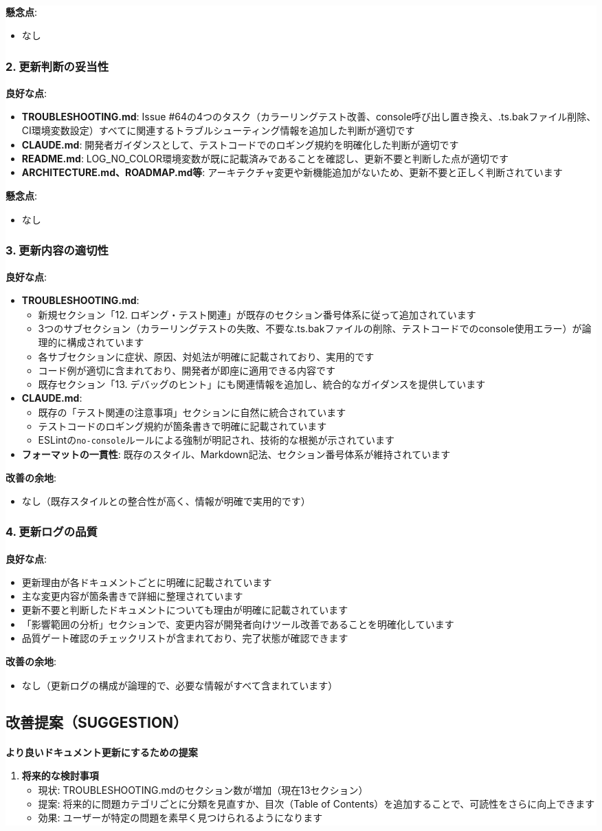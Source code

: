 **懸念点**:
- なし

### 2. 更新判断の妥当性

**良好な点**:
- **TROUBLESHOOTING.md**: Issue #64の4つのタスク（カラーリングテスト改善、console呼び出し置き換え、.ts.bakファイル削除、CI環境変数設定）すべてに関連するトラブルシューティング情報を追加した判断が適切です
- **CLAUDE.md**: 開発者ガイダンスとして、テストコードでのロギング規約を明確化した判断が適切です
- **README.md**: LOG_NO_COLOR環境変数が既に記載済みであることを確認し、更新不要と判断した点が適切です
- **ARCHITECTURE.md、ROADMAP.md等**: アーキテクチャ変更や新機能追加がないため、更新不要と正しく判断されています

**懸念点**:
- なし

### 3. 更新内容の適切性

**良好な点**:
- **TROUBLESHOOTING.md**:
  - 新規セクション「12. ロギング・テスト関連」が既存のセクション番号体系に従って追加されています
  - 3つのサブセクション（カラーリングテストの失敗、不要な.ts.bakファイルの削除、テストコードでのconsole使用エラー）が論理的に構成されています
  - 各サブセクションに症状、原因、対処法が明確に記載されており、実用的です
  - コード例が適切に含まれており、開発者が即座に適用できる内容です
  - 既存セクション「13. デバッグのヒント」にも関連情報を追加し、統合的なガイダンスを提供しています
- **CLAUDE.md**:
  - 既存の「テスト関連の注意事項」セクションに自然に統合されています
  - テストコードのロギング規約が箇条書きで明確に記載されています
  - ESLintの`no-console`ルールによる強制が明記され、技術的な根拠が示されています
- **フォーマットの一貫性**: 既存のスタイル、Markdown記法、セクション番号体系が維持されています

**改善の余地**:
- なし（既存スタイルとの整合性が高く、情報が明確で実用的です）

### 4. 更新ログの品質

**良好な点**:
- 更新理由が各ドキュメントごとに明確に記載されています
- 主な変更内容が箇条書きで詳細に整理されています
- 更新不要と判断したドキュメントについても理由が明確に記載されています
- 「影響範囲の分析」セクションで、変更内容が開発者向けツール改善であることを明確化しています
- 品質ゲート確認のチェックリストが含まれており、完了状態が確認できます

**改善の余地**:
- なし（更新ログの構成が論理的で、必要な情報がすべて含まれています）

## 改善提案（SUGGESTION）

**より良いドキュメント更新にするための提案**

1. **将来的な検討事項**
   - 現状: TROUBLESHOOTING.mdのセクション数が増加（現在13セクション）
   - 提案: 将来的に問題カテゴリごとに分類を見直すか、目次（Table of Contents）を追加することで、可読性をさらに向上できます
   - 効果: ユーザーが特定の問題を素早く見つけられるようになります
